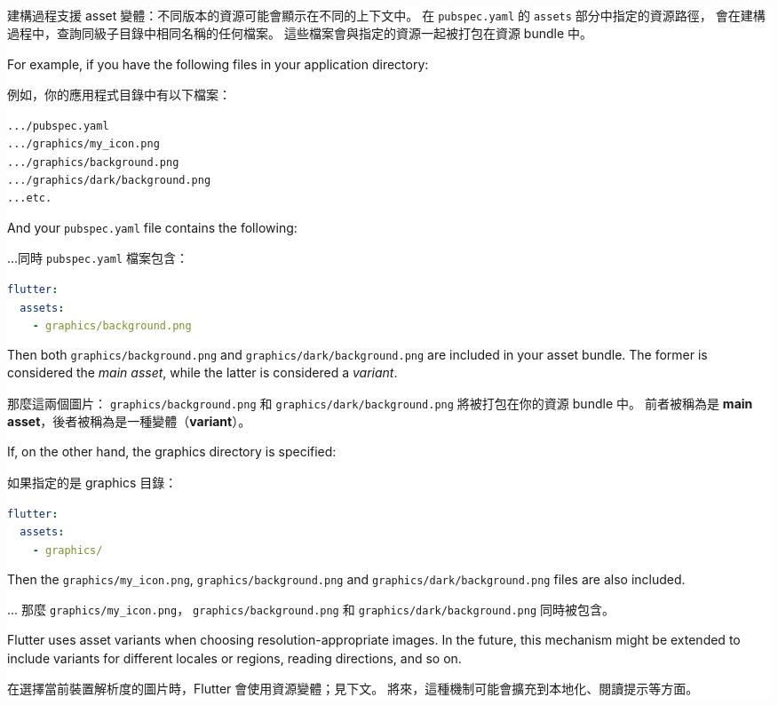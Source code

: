 建構過程支援 asset 變體：不同版本的資源可能會顯示在不同的上下文中。
在 `pubspec.yaml` 的 `assets` 部分中指定的資源路徑，
會在建構過程中，查詢同級子目錄中相同名稱的任何檔案。
這些檔案會與指定的資源一起被打包在資源 bundle 中。

For example, if you have the following files in
your application directory:

例如，你的應用程式目錄中有以下檔案：

```text
.../pubspec.yaml
.../graphics/my_icon.png
.../graphics/background.png
.../graphics/dark/background.png
...etc.
```

And your `pubspec.yaml` file contains the following:

...同時 `pubspec.yaml` 檔案包含：

```yaml
flutter:
  assets:
    - graphics/background.png
```

Then both `graphics/background.png` and `graphics/dark/background.png`
are included in your asset bundle. The former is considered the
_main asset_, while the latter is considered a _variant_.

那麼這兩個圖片：
`graphics/background.png` 和 `graphics/dark/background.png`
將被打包在你的資源 bundle 中。
前者被稱為是 **main asset**，後者被稱為是一種變體（**variant**）。

If, on the other hand, the graphics directory is specified:

如果指定的是 graphics 目錄：

```yaml
flutter:
  assets:
    - graphics/
```

Then the `graphics/my_icon.png`, `graphics/background.png`
and `graphics/dark/background.png` files are also included.

... 那麼 `graphics/my_icon.png`，
`graphics/background.png` 和 `graphics/dark/background.png` 同時被包含。

Flutter uses asset variants when choosing resolution-appropriate
images. In the future, this mechanism might be extended to
include variants for different locales or regions,
reading directions, and so on.

在選擇當前裝置解析度的圖片時，Flutter 會使用資源變體；見下文。
將來，這種機制可能會擴充到本地化、閱讀提示等方面。
